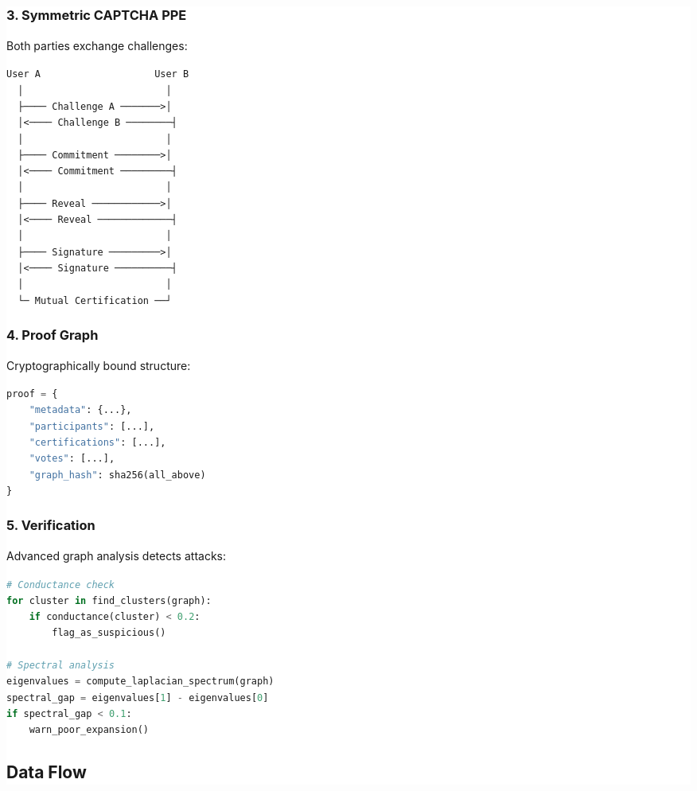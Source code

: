 ### 3. Symmetric CAPTCHA PPE

Both parties exchange challenges:

```
User A                    User B
  │                         │
  ├──── Challenge A ───────>│
  │<──── Challenge B ────────┤
  │                         │
  ├──── Commitment ────────>│
  │<──── Commitment ─────────┤
  │                         │
  ├──── Reveal ────────────>│
  │<──── Reveal ─────────────┤
  │                         │
  ├──── Signature ─────────>│
  │<──── Signature ──────────┤
  │                         │
  └─ Mutual Certification ──┘
```

### 4. Proof Graph

Cryptographically bound structure:

```python
proof = {
    "metadata": {...},
    "participants": [...],
    "certifications": [...],
    "votes": [...],
    "graph_hash": sha256(all_above)
}
```

### 5. Verification

Advanced graph analysis detects attacks:

```python
# Conductance check
for cluster in find_clusters(graph):
    if conductance(cluster) < 0.2:
        flag_as_suspicious()

# Spectral analysis
eigenvalues = compute_laplacian_spectrum(graph)
spectral_gap = eigenvalues[1] - eigenvalues[0]
if spectral_gap < 0.1:
    warn_poor_expansion()
```

## Data Flow

